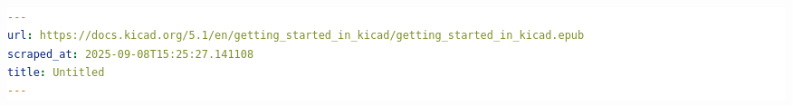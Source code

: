 ```yaml
---
url: https://docs.kicad.org/5.1/en/getting_started_in_kicad/getting_started_in_kicad.epub
scraped_at: 2025-09-08T15:25:27.141108
title: Untitled
---
```

